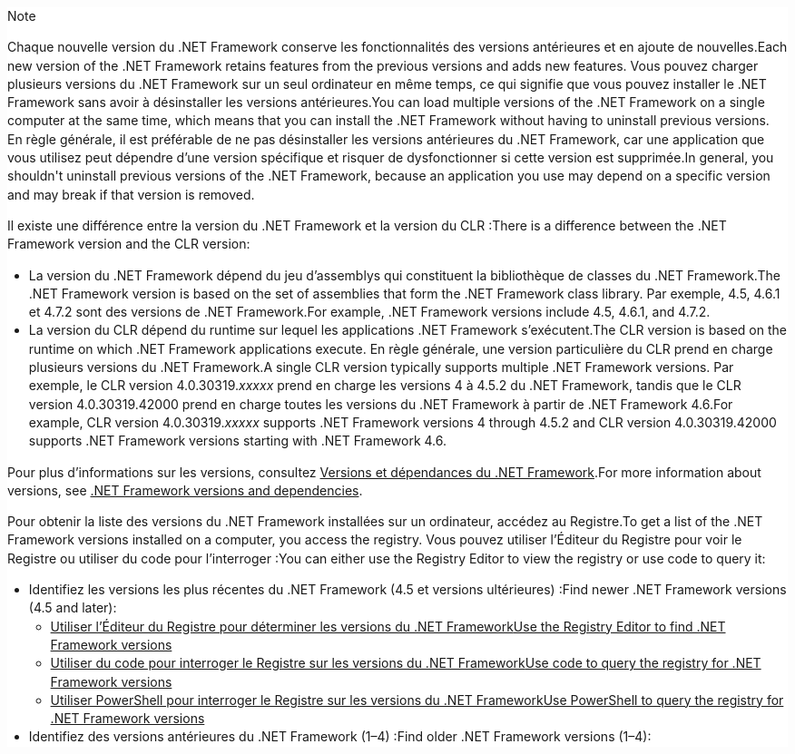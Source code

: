 > [!NOTE]
> <span data-ttu-id="dc1b8-110">Chaque nouvelle version du .NET Framework conserve les fonctionnalités des versions antérieures et en ajoute de nouvelles.</span><span class="sxs-lookup"><span data-stu-id="dc1b8-110">Each new version of the .NET Framework retains features from the previous versions and adds new features.</span></span> <span data-ttu-id="dc1b8-111">Vous pouvez charger plusieurs versions du .NET Framework sur un seul ordinateur en même temps, ce qui signifie que vous pouvez installer le .NET Framework sans avoir à désinstaller les versions antérieures.</span><span class="sxs-lookup"><span data-stu-id="dc1b8-111">You can load multiple versions of the .NET Framework on a single computer at the same time, which means that you can install the .NET Framework without having to uninstall previous versions.</span></span> <span data-ttu-id="dc1b8-112">En règle générale, il est préférable de ne pas désinstaller les versions antérieures du .NET Framework, car une application que vous utilisez peut dépendre d’une version spécifique et risquer de dysfonctionner si cette version est supprimée.</span><span class="sxs-lookup"><span data-stu-id="dc1b8-112">In general, you shouldn't uninstall previous versions of the .NET Framework, because an application you use may depend on a specific version and may break if that version is removed.</span></span>
>
> <span data-ttu-id="dc1b8-113">Il existe une différence entre la version du .NET Framework et la version du CLR :</span><span class="sxs-lookup"><span data-stu-id="dc1b8-113">There is a difference between the .NET Framework version and the CLR version:</span></span> 
> - <span data-ttu-id="dc1b8-114">La version du .NET Framework dépend du jeu d’assemblys qui constituent la bibliothèque de classes du .NET Framework.</span><span class="sxs-lookup"><span data-stu-id="dc1b8-114">The .NET Framework version is based on the set of assemblies that form the .NET Framework class library.</span></span> <span data-ttu-id="dc1b8-115">Par exemple, 4.5, 4.6.1 et 4.7.2 sont des versions de .NET Framework.</span><span class="sxs-lookup"><span data-stu-id="dc1b8-115">For example, .NET Framework versions include 4.5, 4.6.1, and 4.7.2.</span></span> 
>- <span data-ttu-id="dc1b8-116">La version du CLR dépend du runtime sur lequel les applications .NET Framework s’exécutent.</span><span class="sxs-lookup"><span data-stu-id="dc1b8-116">The CLR version is based on the runtime on which .NET Framework applications execute.</span></span> <span data-ttu-id="dc1b8-117">En règle générale, une version particulière du CLR prend en charge plusieurs versions du .NET Framework.</span><span class="sxs-lookup"><span data-stu-id="dc1b8-117">A single CLR version typically supports multiple .NET Framework versions.</span></span> <span data-ttu-id="dc1b8-118">Par exemple, le CLR version 4.0.30319.*xxxxx* prend en charge les versions 4 à 4.5.2 du .NET Framework, tandis que le CLR version 4.0.30319.42000 prend en charge toutes les versions du .NET Framework à partir de .NET Framework 4.6.</span><span class="sxs-lookup"><span data-stu-id="dc1b8-118">For example, CLR version 4.0.30319.*xxxxx* supports .NET Framework versions 4 through 4.5.2 and CLR version 4.0.30319.42000 supports .NET Framework versions starting with .NET Framework 4.6.</span></span> 
>
> <span data-ttu-id="dc1b8-119">Pour plus d’informations sur les versions, consultez [Versions et dépendances du .NET Framework](versions-and-dependencies.md).</span><span class="sxs-lookup"><span data-stu-id="dc1b8-119">For more information about versions, see [.NET Framework versions and dependencies](versions-and-dependencies.md).</span></span>

<span data-ttu-id="dc1b8-120">Pour obtenir la liste des versions du .NET Framework installées sur un ordinateur, accédez au Registre.</span><span class="sxs-lookup"><span data-stu-id="dc1b8-120">To get a list of the .NET Framework versions installed on a computer, you access the registry.</span></span> <span data-ttu-id="dc1b8-121">Vous pouvez utiliser l’Éditeur du Registre pour voir le Registre ou utiliser du code pour l’interroger :</span><span class="sxs-lookup"><span data-stu-id="dc1b8-121">You can either use the Registry Editor to view the registry or use code to query it:</span></span>
 
- <span data-ttu-id="dc1b8-122">Identifiez les versions les plus récentes du .NET Framework (4.5 et versions ultérieures) :</span><span class="sxs-lookup"><span data-stu-id="dc1b8-122">Find newer .NET Framework versions (4.5 and later):</span></span> 
     - [<span data-ttu-id="dc1b8-123">Utiliser l’Éditeur du Registre pour déterminer les versions du .NET Framework</span><span class="sxs-lookup"><span data-stu-id="dc1b8-123">Use the Registry Editor to find .NET Framework versions</span></span>](#net_b)  
     - [<span data-ttu-id="dc1b8-124">Utiliser du code pour interroger le Registre sur les versions du .NET Framework</span><span class="sxs-lookup"><span data-stu-id="dc1b8-124">Use code to query the registry for .NET Framework versions</span></span>](#net_d)  
     - [<span data-ttu-id="dc1b8-125">Utiliser PowerShell pour interroger le Registre sur les versions du .NET Framework</span><span class="sxs-lookup"><span data-stu-id="dc1b8-125">Use PowerShell to query the registry for .NET Framework versions</span></span>](#ps_a)
- <span data-ttu-id="dc1b8-126">Identifiez des versions antérieures du .NET Framework (1&#8211;4) :</span><span class="sxs-lookup"><span data-stu-id="dc1b8-126">Find older .NET Framework versions (1&#8211;4):</span></span>